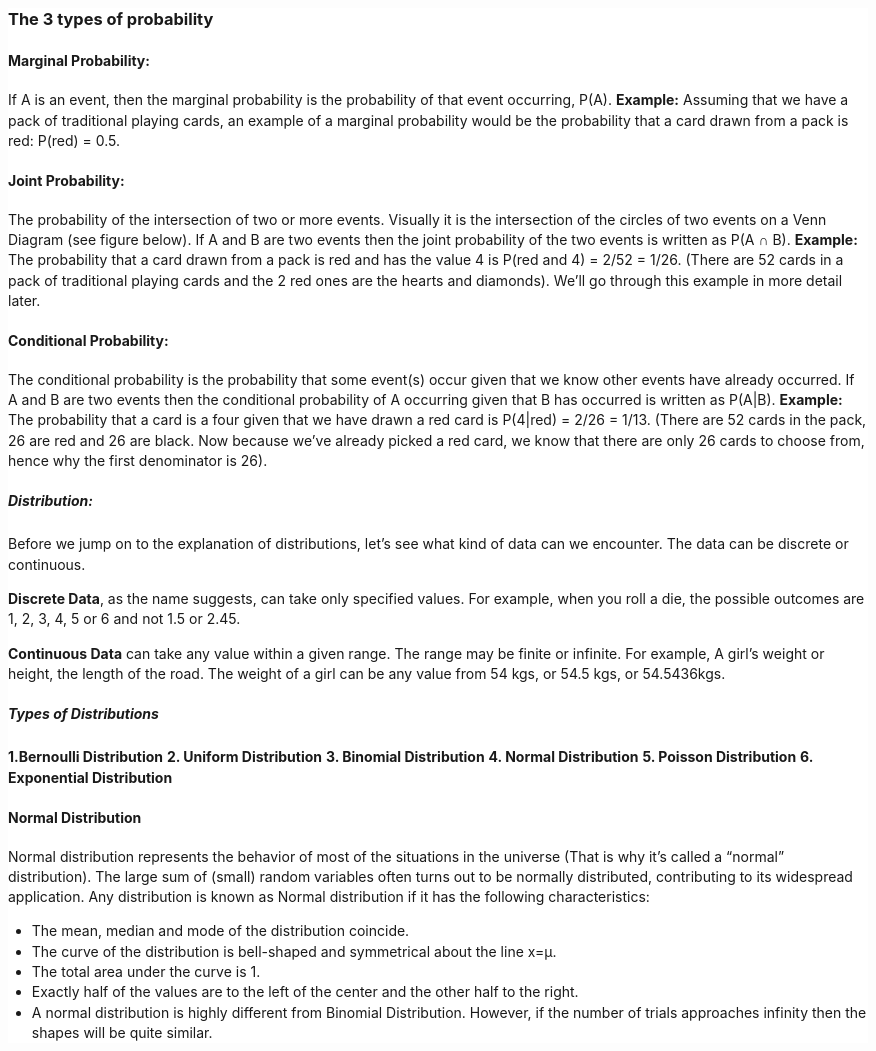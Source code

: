 ### The 3 types of probability

#### Marginal Probability: 
If A is an event, then the marginal probability is the probability of that event occurring, P(A). 
**Example:** Assuming that we have a pack of traditional playing cards, an example of a marginal probability would be the probability that a card drawn from a pack is red: P(red) = 0.5.

#### Joint Probability: 
The probability of the intersection of two or more events. Visually it is the intersection of the circles of two events on a Venn Diagram (see figure below). If A and B are two events then the joint probability of the two events is written as P(A ∩ B). 
**Example:** The probability that a card drawn from a pack is red and has the value 4 is P(red and 4) = 2/52 = 1/26. (There are 52 cards in a pack of traditional playing cards and the 2 red ones are the hearts and diamonds). We’ll go through this example in more detail later.

#### Conditional Probability: 
The conditional probability is the probability that some event(s) occur given that we know other events have already occurred. If A and B are two events then the conditional probability of A occurring given that B has occurred is written as P(A|B). 
**Example:** The probability that a card is a four given that we have drawn a red card is P(4|red) = 2/26 = 1/13. (There are 52 cards in the pack, 26 are red and 26 are black. Now because we’ve already picked a red card, we know that there are only 26 cards to choose from, hence why the first denominator is 26).

##### Distribution:
Before we jump on to the explanation of distributions, let’s see what kind of data can we encounter. The data can be discrete or continuous.

**Discrete Data**, as the name suggests, can take only specified values. For example, when you roll a die, the possible outcomes are 1, 2, 3, 4, 5 or 6 and not 1.5 or 2.45.

**Continuous Data** can take any value within a given range. The range may be finite or infinite. For example, A girl’s weight or height, the length of the road. The weight of a girl can be any value from 54 kgs, or 54.5 kgs, or 54.5436kgs.

##### Types of Distributions
**1.Bernoulli Distribution**
**2. Uniform Distribution**
**3. Binomial Distribution**
**4. Normal Distribution**
**5. Poisson Distribution**
**6. Exponential Distribution**

#### Normal Distribution
Normal distribution represents the behavior of most of the situations in the universe (That is why it’s called a “normal” distribution). The large sum of (small) random variables often turns out to be normally distributed, contributing to its widespread application. Any distribution is known as Normal distribution if it has the following characteristics:

* The mean, median and mode of the distribution coincide.
* The curve of the distribution is bell-shaped and symmetrical about the line x=μ.
* The total area under the curve is 1.
* Exactly half of the values are to the left of the center and the other half to the right.
* A normal distribution is highly different from Binomial Distribution. However, if the number of trials approaches infinity then the shapes will be quite similar.
